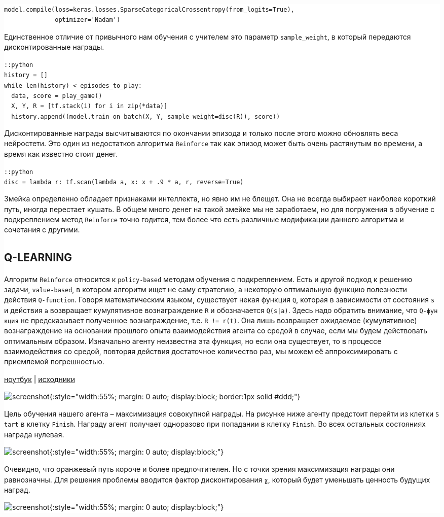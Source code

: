     model.compile(loss=keras.losses.SparseCategoricalCrossentropy(from_logits=True),
                  optimizer='Nadam')

Единственное отличие от привычного нам обучения с учителем это параметр `sample_weight`, в который передаются дисконтированные награды.

    ::python
    history = []
    while len(history) < episodes_to_play:
      data, score = play_game()
      X, Y, R = [tf.stack(i) for i in zip(*data)]
      history.append((model.train_on_batch(X, Y, sample_weight=disc(R)), score))

Дисконтированные награды высчитываются по окончании эпизода и только после этого можно обновлять веса нейростети. Это один из недостатков алгоритма `Reinforce` так как эпизод может быть очень растянутым во времени, а время как известно стоит денег.

    ::python
    disc = lambda r: tf.scan(lambda a, x: x + .9 * a, r, reverse=True)

Змейка определенно обладает признаками интеллекта, но явно им не блещет. Она не всегда выбирает наиболее короткий путь, иногда перестает кушать. В общем много денег на такой змейке мы не заработаем, но для погружения в обучение с подкреплением метод `Reinforce` точно годится, тем более что есть различные модификации данного алгоритма и сочетания с другими.

## Q-LEARNING

Алгоритм `Reinforce`  относится к `policy-based` методам обучения с подкреплением. Есть и другой подход к решению задачи, `value-based`, в котором алгоритм ищет не саму стратегию, а некоторую оптимальную функцию полезности действия `Q-function`. Говоря математическим языком, существует некая функция `Q`, которая в зависимости от состояния `s` и действия `a` возвращает кумулятивное вознаграждение `R` и обозначается `Q(s|a)`. Здесь надо обратить внимание, что `Q-функция` не предсказывает полученное вознаграждение, т.е. `R != r(t)`. Она лишь возвращает ожидаемое (кумулятивное) вознаграждение на основании прошлого опыта взаимодействия агента со средой в случае, если мы будем действовать оптимальным образом. Изначально агенту неизвестна эта функция, но если она существует, то в процессе взаимодействия со средой, повторяя действия достаточное количество раз, мы можем её аппроксимировать с приемлемой погрешностью.

[ноутбук]({attach}Q_Snake.html) | [исходники]({attach}snake_qtable.zip)

[comment]: <> (byzanz-record --x=512 --y=231 -w 397 -h 393 --delay 1 -d 300 ui.flv && vlc ui.flv)
[comment]: <> (rm -rf frames/* && ffmpeg -i ui.flv -pix_fmt rgb24 -r 10 "frames/frame-%05d.png")
[comment]: <> (convert -monitor -layers Optimize -layers removeDups -delay 10 -loop 0 "frames/*.png" ui_q_learning.gif)

![screenshot]({attach}ui_q_learning.gif){:style="width:55%; margin: 0 auto; display:block; border:1px solid #ddd;"}

Цель обучения нашего агента – максимизация совокупной награды. На рисунке ниже  агенту предстоит перейти из клетки `Start` в клетку `Finish`. Награду агент получает одноразово при попадании в клетку `Finish`. Во всех остальных состояниях награда нулевая.

![screenshot]({attach}bellman_discount.png){:style="width:55%; margin: 0 auto; display:block;"}

Очевидно, что оранжевый путь короче и более предпочтителен. Но с точки зрения максимизация награды они равнозначны. Для решения проблемы вводится фактор дисконтирования `ɣ`, который будет уменьшать ценность будущих наград.

![screenshot]({attach}reward_cum.png){:style="width:55%; margin: 0 auto; display:block;"}


[comment]: <> (byzanz-record --x=315 --y=140 -w 792 --delay 3 -d 15 ui.flv)
[comment]: <> (convert -monitor -layers Optimize -layers removeDups -delay 10 -loop 0 "frames/*.png" ui-msp430.gif)
[comment]: <> (convert -monitor -layers Optimize -layers removeDups -delay 10 -loop 0 "frames/*.png" ui_reinforce.gif)
[comment]: <> (convert -monitor -layers Optimize -layers removeDups -delay 10 -loop 0 "frames/*.png" ui_dqn.gif)
